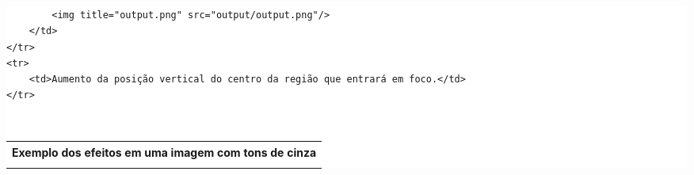             <img title="output.png" src="output/output.png"/>
        </td>
    </tr>
    <tr>
        <td>Aumento da posição vertical do centro da região que entrará em foco.</td>
    </tr>
</table>
<br>
<table>
    <tr>
        <th align="Center">Exemplo dos efeitos em uma imagem com tons de cinza</th>
    </tr> 
    <tr>
        <td>